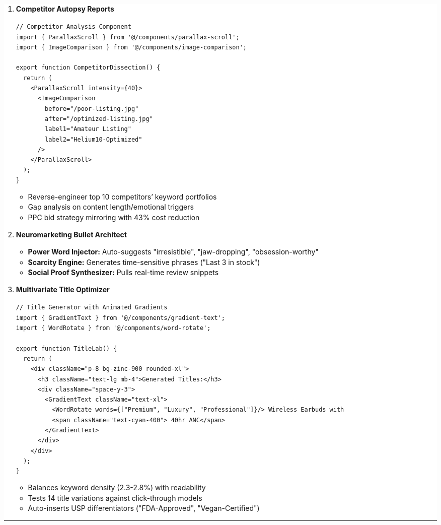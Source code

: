 1. **Competitor Autopsy Reports**  
   ```tsx
   // Competitor Analysis Component
   import { ParallaxScroll } from '@/components/parallax-scroll';
   import { ImageComparison } from '@/components/image-comparison';

   export function CompetitorDissection() {
     return (
       <ParallaxScroll intensity={40}>
         <ImageComparison 
           before="/poor-listing.jpg" 
           after="/optimized-listing.jpg"
           label1="Amateur Listing"
           label2="Helium10-Optimized"
         />
       </ParallaxScroll>
     );
   }
   ```
   - Reverse-engineer top 10 competitors’ keyword portfolios  
   - Gap analysis on content length/emotional triggers  
   - PPC bid strategy mirroring with 43% cost reduction  

2. **Neuromarketing Bullet Architect**  
   - **Power Word Injector:** Auto-suggests "irresistible", "jaw-dropping", "obsession-worthy"  
   - **Scarcity Engine:** Generates time-sensitive phrases ("Last 3 in stock")  
   - **Social Proof Synthesizer:** Pulls real-time review snippets  

3. **Multivariate Title Optimizer**  
   ```tsx
   // Title Generator with Animated Gradients
   import { GradientText } from '@/components/gradient-text';
   import { WordRotate } from '@/components/word-rotate';

   export function TitleLab() {
     return (
       <div className="p-8 bg-zinc-900 rounded-xl">
         <h3 className="text-lg mb-4">Generated Titles:</h3>
         <div className="space-y-3">
           <GradientText className="text-xl">
             <WordRotate words={["Premium", "Luxury", "Professional"]}/> Wireless Earbuds with 
             <span className="text-cyan-400"> 40hr ANC</span>
           </GradientText>
         </div>
       </div>
     );
   }
   ```
   - Balances keyword density (2.3-2.8%) with readability  
   - Tests 14 title variations against click-through models  
   - Auto-inserts USP differentiators ("FDA-Approved", "Vegan-Certified")  

---
